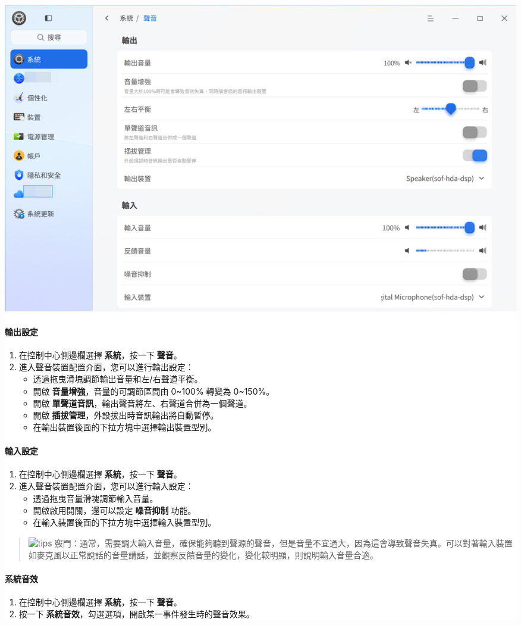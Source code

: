 ![0|sound](fig/p_sound.png)

#### 輸出設定

1. 在控制中心側邊欄選擇 **系統**，按一下 **聲音**。
2. 進入聲音裝置配置介面，您可以進行輸出設定：
   - 透過拖曳滑塊調節輸出音量和左/右聲道平衡。
   - 開啟 **音量增強**，音量的可調節區間由 0~100% 轉變為 0~150%。
   - 開啟 **單聲道音訊**，輸出聲音將左、右聲道合併為一個聲道。
   - 開啟 **插拔管理**，外設拔出時音訊輸出將自動暫停。
   - 在輸出裝置後面的下拉方塊中選擇輸出裝置型別。

#### 輸入設定

1. 在控制中心側邊欄選擇 **系統**，按一下 **聲音**。
2. 進入聲音裝置配置介面，您可以進行輸入設定：
   - 透過拖曳音量滑塊調節輸入音量。
   - 開啟啟用開關，還可以設定 **噪音抑制** 功能。
   - 在輸入裝置後面的下拉方塊中選擇輸入裝置型別。

> ![tips](../common/tips.svg) 竅門：通常，需要調大輸入音量，確保能夠聽到聲源的聲音，但是音量不宜過大，因為這會導致聲音失真。可以對著輸入裝置如麥克風以正常說話的音量講話，並觀察反饋音量的變化，變化較明顯，則說明輸入音量合適。

#### 系統音效

1. 在控制中心側邊欄選擇 **系統**，按一下 **聲音**。
2. 按一下 **系統音效**，勾選選項，開啟某一事件發生時的聲音效果。
